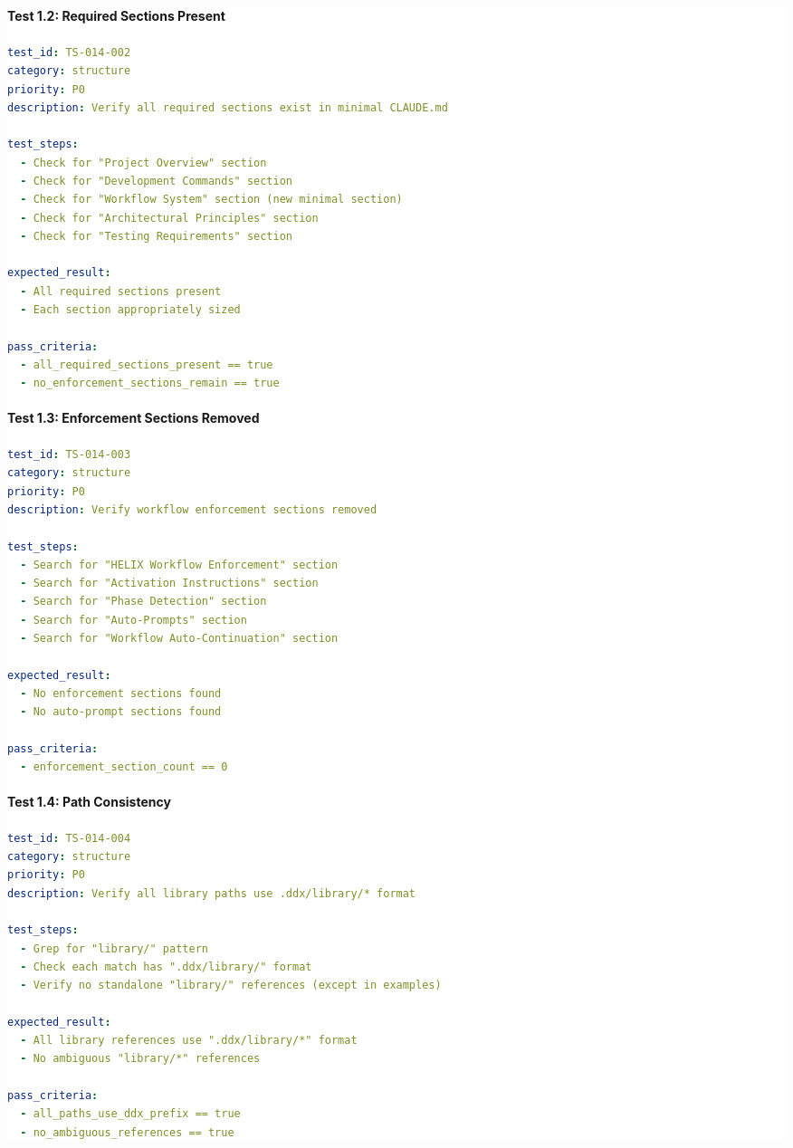 #### Test 1.2: Required Sections Present
```yaml
test_id: TS-014-002
category: structure
priority: P0
description: Verify all required sections exist in minimal CLAUDE.md

test_steps:
  - Check for "Project Overview" section
  - Check for "Development Commands" section
  - Check for "Workflow System" section (new minimal section)
  - Check for "Architectural Principles" section
  - Check for "Testing Requirements" section

expected_result:
  - All required sections present
  - Each section appropriately sized

pass_criteria:
  - all_required_sections_present == true
  - no_enforcement_sections_remain == true
```

#### Test 1.3: Enforcement Sections Removed
```yaml
test_id: TS-014-003
category: structure
priority: P0
description: Verify workflow enforcement sections removed

test_steps:
  - Search for "HELIX Workflow Enforcement" section
  - Search for "Activation Instructions" section
  - Search for "Phase Detection" section
  - Search for "Auto-Prompts" section
  - Search for "Workflow Auto-Continuation" section

expected_result:
  - No enforcement sections found
  - No auto-prompt sections found

pass_criteria:
  - enforcement_section_count == 0
```

#### Test 1.4: Path Consistency
```yaml
test_id: TS-014-004
category: structure
priority: P0
description: Verify all library paths use .ddx/library/* format

test_steps:
  - Grep for "library/" pattern
  - Check each match has ".ddx/library/" format
  - Verify no standalone "library/" references (except in examples)

expected_result:
  - All library references use ".ddx/library/*" format
  - No ambiguous "library/*" references

pass_criteria:
  - all_paths_use_ddx_prefix == true
  - no_ambiguous_references == true
```